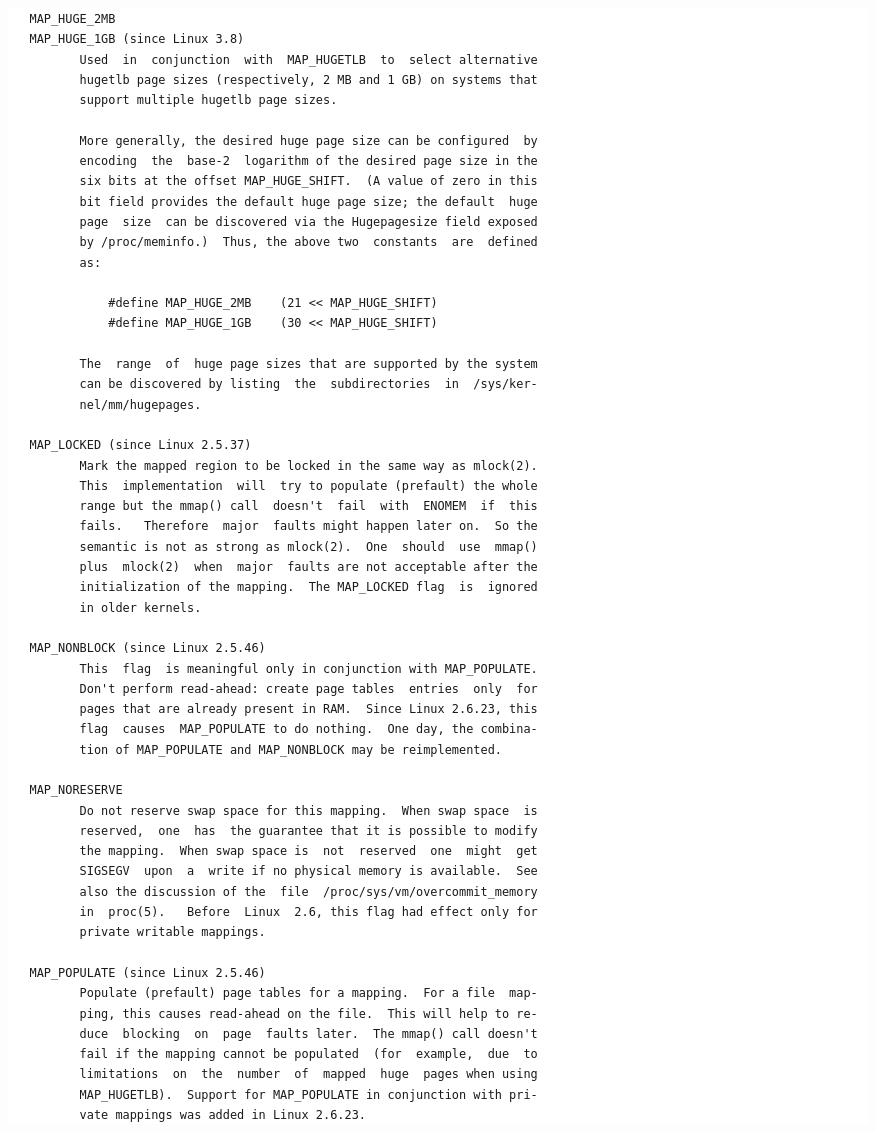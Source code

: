        MAP_HUGE_2MB
       MAP_HUGE_1GB (since Linux 3.8)
              Used  in  conjunction  with  MAP_HUGETLB  to  select alternative
              hugetlb page sizes (respectively, 2 MB and 1 GB) on systems that
              support multiple hugetlb page sizes.

              More generally, the desired huge page size can be configured  by
              encoding  the  base-2  logarithm of the desired page size in the
              six bits at the offset MAP_HUGE_SHIFT.  (A value of zero in this
              bit field provides the default huge page size; the default  huge
              page  size  can be discovered via the Hugepagesize field exposed
              by /proc/meminfo.)  Thus, the above two  constants  are  defined
              as:

                  #define MAP_HUGE_2MB    (21 << MAP_HUGE_SHIFT)
                  #define MAP_HUGE_1GB    (30 << MAP_HUGE_SHIFT)

              The  range  of  huge page sizes that are supported by the system
              can be discovered by listing  the  subdirectories  in  /sys/ker‐
              nel/mm/hugepages.

       MAP_LOCKED (since Linux 2.5.37)
              Mark the mapped region to be locked in the same way as mlock(2).
              This  implementation  will  try to populate (prefault) the whole
              range but the mmap() call  doesn't  fail  with  ENOMEM  if  this
              fails.   Therefore  major  faults might happen later on.  So the
              semantic is not as strong as mlock(2).  One  should  use  mmap()
              plus  mlock(2)  when  major  faults are not acceptable after the
              initialization of the mapping.  The MAP_LOCKED flag  is  ignored
              in older kernels.

       MAP_NONBLOCK (since Linux 2.5.46)
              This  flag  is meaningful only in conjunction with MAP_POPULATE.
              Don't perform read-ahead: create page tables  entries  only  for
              pages that are already present in RAM.  Since Linux 2.6.23, this
              flag  causes  MAP_POPULATE to do nothing.  One day, the combina‐
              tion of MAP_POPULATE and MAP_NONBLOCK may be reimplemented.

       MAP_NORESERVE
              Do not reserve swap space for this mapping.  When swap space  is
              reserved,  one  has  the guarantee that it is possible to modify
              the mapping.  When swap space is  not  reserved  one  might  get
              SIGSEGV  upon  a  write if no physical memory is available.  See
              also the discussion of the  file  /proc/sys/vm/overcommit_memory
              in  proc(5).   Before  Linux  2.6, this flag had effect only for
              private writable mappings.

       MAP_POPULATE (since Linux 2.5.46)
              Populate (prefault) page tables for a mapping.  For a file  map‐
              ping, this causes read-ahead on the file.  This will help to re‐
              duce  blocking  on  page  faults later.  The mmap() call doesn't
              fail if the mapping cannot be populated  (for  example,  due  to
              limitations  on  the  number  of  mapped  huge  pages when using
              MAP_HUGETLB).  Support for MAP_POPULATE in conjunction with pri‐
              vate mappings was added in Linux 2.6.23.

